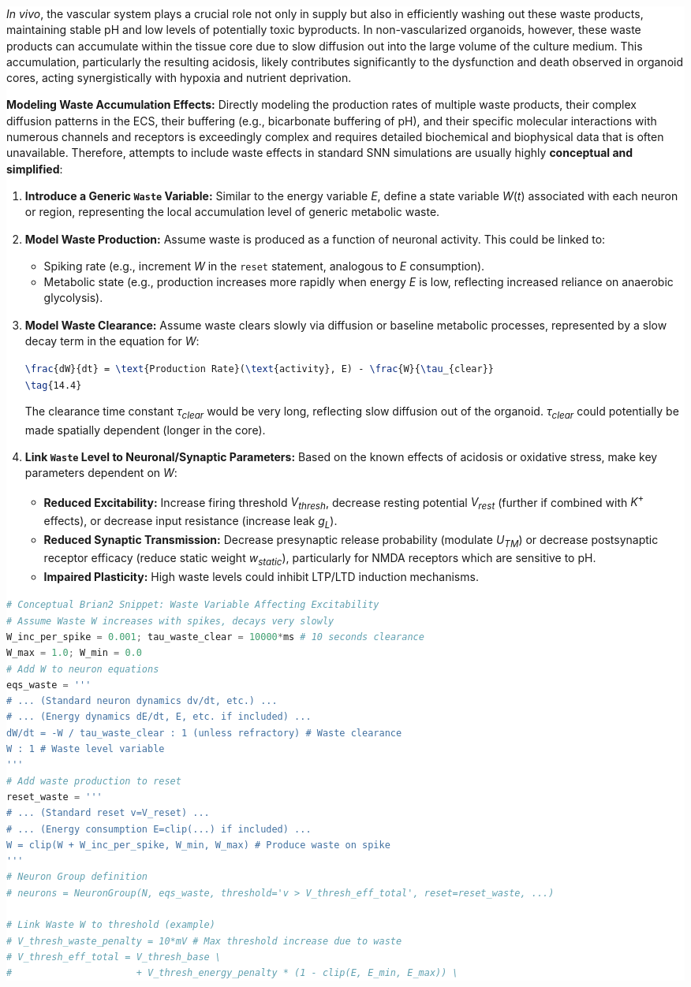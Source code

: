 *In vivo*, the vascular system plays a crucial role not only in supply but also in efficiently washing out these waste products, maintaining stable pH and low levels of potentially toxic byproducts. In non-vascularized organoids, however, these waste products can accumulate within the tissue core due to slow diffusion out into the large volume of the culture medium. This accumulation, particularly the resulting acidosis, likely contributes significantly to the dysfunction and death observed in organoid cores, acting synergistically with hypoxia and nutrient deprivation.

**Modeling Waste Accumulation Effects:** Directly modeling the production rates of multiple waste products, their complex diffusion patterns in the ECS, their buffering (e.g., bicarbonate buffering of pH), and their specific molecular interactions with numerous channels and receptors is exceedingly complex and requires detailed biochemical and biophysical data that is often unavailable. Therefore, attempts to include waste effects in standard SNN simulations are usually highly **conceptual and simplified**:

1.  **Introduce a Generic `Waste` Variable:** Similar to the energy variable $E$, define a state variable $W(t)$ associated with each neuron or region, representing the local accumulation level of generic metabolic waste.
2.  **Model Waste Production:** Assume waste is produced as a function of neuronal activity. This could be linked to:
    *   Spiking rate (e.g., increment $W$ in the `reset` statement, analogous to $E$ consumption).
    *   Metabolic state (e.g., production increases more rapidly when energy $E$ is low, reflecting increased reliance on anaerobic glycolysis).
3.  **Model Waste Clearance:** Assume waste clears slowly via diffusion or baseline metabolic processes, represented by a slow decay term in the equation for $W$:
    ```latex
    \frac{dW}{dt} = \text{Production Rate}(\text{activity}, E) - \frac{W}{\tau_{clear}}
    \tag{14.4}
    ```
    The clearance time constant $\tau_{clear}$ would be very long, reflecting slow diffusion out of the organoid. $\tau_{clear}$ could potentially be made spatially dependent (longer in the core).

4.  **Link `Waste` Level to Neuronal/Synaptic Parameters:** Based on the known effects of acidosis or oxidative stress, make key parameters dependent on $W$:
    *   **Reduced Excitability:** Increase firing threshold $V_{thresh}$, decrease resting potential $V_{rest}$ (further if combined with $K^+$ effects), or decrease input resistance (increase leak $g_L$).
    *   **Reduced Synaptic Transmission:** Decrease presynaptic release probability (modulate $U_{TM}$) or decrease postsynaptic receptor efficacy (reduce static weight $w_{static}$), particularly for NMDA receptors which are sensitive to pH.
    *   **Impaired Plasticity:** High waste levels could inhibit LTP/LTD induction mechanisms.

```python
# Conceptual Brian2 Snippet: Waste Variable Affecting Excitability
# Assume Waste W increases with spikes, decays very slowly
W_inc_per_spike = 0.001; tau_waste_clear = 10000*ms # 10 seconds clearance
W_max = 1.0; W_min = 0.0
# Add W to neuron equations
eqs_waste = '''
# ... (Standard neuron dynamics dv/dt, etc.) ...
# ... (Energy dynamics dE/dt, E, etc. if included) ...
dW/dt = -W / tau_waste_clear : 1 (unless refractory) # Waste clearance
W : 1 # Waste level variable
'''
# Add waste production to reset
reset_waste = '''
# ... (Standard reset v=V_reset) ...
# ... (Energy consumption E=clip(...) if included) ...
W = clip(W + W_inc_per_spike, W_min, W_max) # Produce waste on spike
'''
# Neuron Group definition
# neurons = NeuronGroup(N, eqs_waste, threshold='v > V_thresh_eff_total', reset=reset_waste, ...)

# Link Waste W to threshold (example)
# V_thresh_waste_penalty = 10*mV # Max threshold increase due to waste
# V_thresh_eff_total = V_thresh_base \
#                      + V_thresh_energy_penalty * (1 - clip(E, E_min, E_max)) \
```